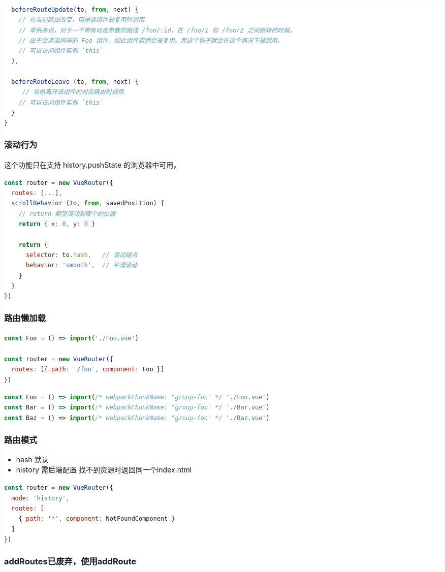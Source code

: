 ```js
  beforeRouteUpdate(to, from, next) {
    // 在当前路由改变，但是该组件被复用时调用
    // 举例来说，对于一个带有动态参数的路径 /foo/:id，在 /foo/1 和 /foo/2 之间跳转的时候，
    // 由于会渲染同样的 Foo 组件，因此组件实例会被复用。而这个钩子就会在这个情况下被调用。
    // 可以访问组件实例 `this`
  },

  beforeRouteLeave (to, from, next) {
     // 导航离开该组件的对应路由时调用
    // 可以访问组件实例 `this`
  }
}

```
### 滚动行为
这个功能只在支持 history.pushState 的浏览器中可用。
```js
const router = new VueRouter({
  routes: [...],
  scrollBehavior (to, from, savedPosition) {
    // return 期望滚动到哪个的位置
    return { x: 0, y: 0 }

    return {
      selector: to.hash,   // 滚动锚点
      behavior: 'smooth',  // 平滑滚动
    }
  }
})
```
### 路由懒加载
```js
const Foo = () => import('./Foo.vue')

const router = new VueRouter({
  routes: [{ path: '/foo', component: Foo }]
})
```
```js
const Foo = () => import(/* webpackChunkName: "group-foo" */ './Foo.vue')
const Bar = () => import(/* webpackChunkName: "group-foo" */ './Bar.vue')
const Baz = () => import(/* webpackChunkName: "group-foo" */ './Baz.vue')
```
### 路由模式
- hash 默认
- history  需后端配置  找不到资源时返回同一个index.html
```js
const router = new VueRouter({
  mode: 'history',
  routes: [
    { path: '*', component: NotFoundComponent }
  ]
})
```
### addRoutes已废弃，使用addRoute
